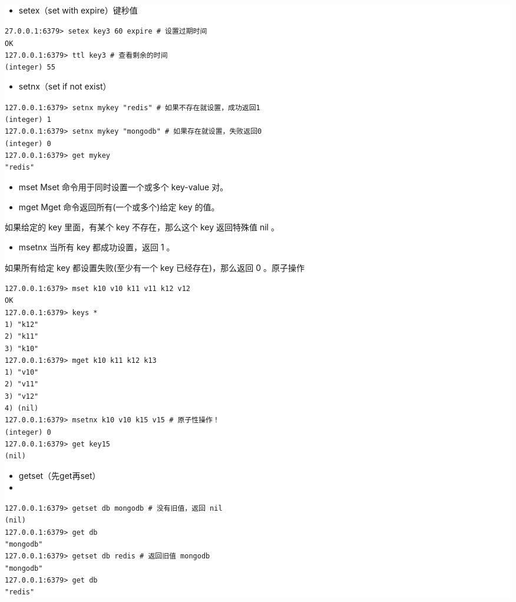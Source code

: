 
* setex（set with expire）键秒值

```
27.0.0.1:6379> setex key3 60 expire # 设置过期时间
OK
127.0.0.1:6379> ttl key3 # 查看剩余的时间
(integer) 55

```

* setnx（set if not exist）

```
127.0.0.1:6379> setnx mykey "redis" # 如果不存在就设置，成功返回1
(integer) 1
127.0.0.1:6379> setnx mykey "mongodb" # 如果存在就设置，失败返回0
(integer) 0
127.0.0.1:6379> get mykey
"redis"

```
* mset Mset 命令用于同时设置一个或多个 key-value 对。


* mget Mget 命令返回所有(一个或多个)给定 key 的值。

如果给定的 key 里面，有某个 key 不存在，那么这个 key 返回特殊值 nil 。

* msetnx 当所有 key 都成功设置，返回 1 。

如果所有给定 key 都设置失败(至少有一个 key 已经存在)，那么返回 0 。原子操作

```
127.0.0.1:6379> mset k10 v10 k11 v11 k12 v12
OK
127.0.0.1:6379> keys *
1) "k12"
2) "k11"
3) "k10"
127.0.0.1:6379> mget k10 k11 k12 k13
1) "v10"
2) "v11"
3) "v12"
4) (nil)
127.0.0.1:6379> msetnx k10 v10 k15 v15 # 原子性操作！
(integer) 0
127.0.0.1:6379> get key15
(nil)

```

* getset（先get再set）
* 
```
127.0.0.1:6379> getset db mongodb # 没有旧值，返回 nil
(nil)
127.0.0.1:6379> get db
"mongodb"
127.0.0.1:6379> getset db redis # 返回旧值 mongodb
"mongodb"
127.0.0.1:6379> get db
"redis"
```
